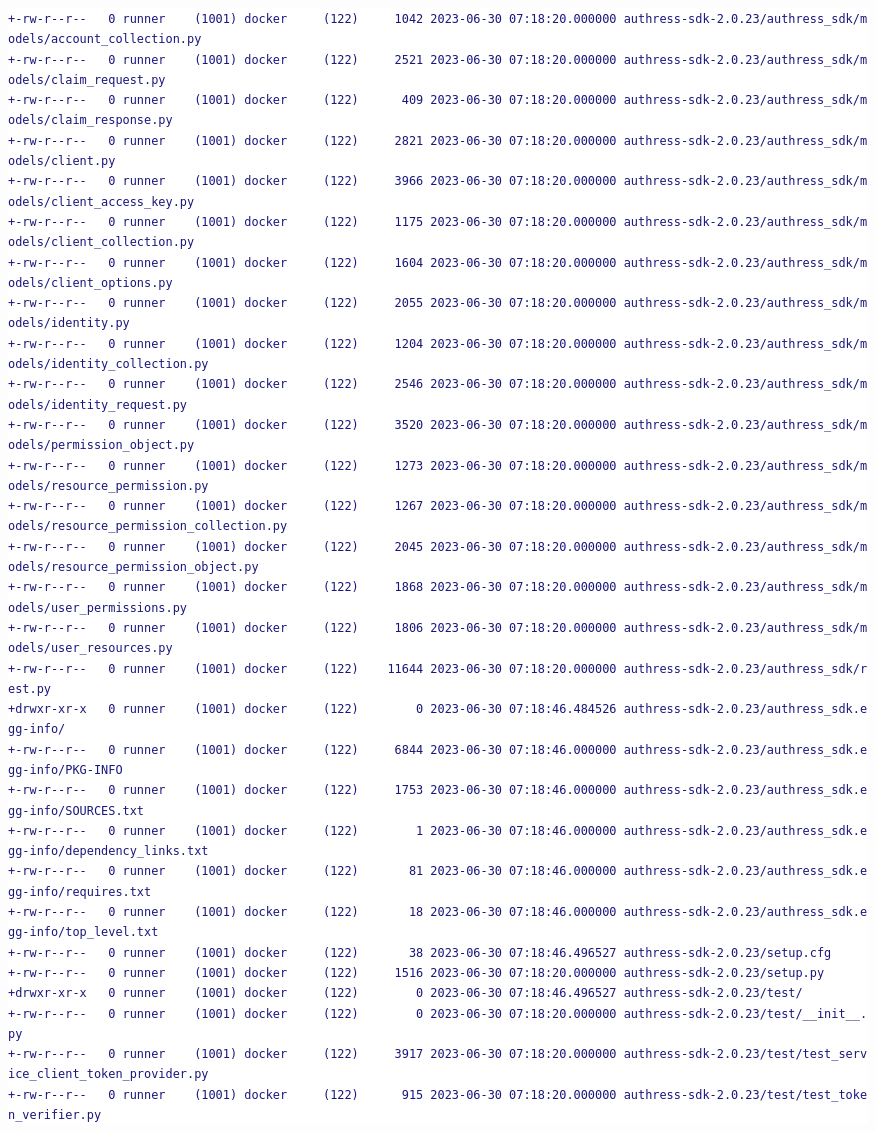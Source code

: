 ```diff
+-rw-r--r--   0 runner    (1001) docker     (122)     1042 2023-06-30 07:18:20.000000 authress-sdk-2.0.23/authress_sdk/models/account_collection.py
+-rw-r--r--   0 runner    (1001) docker     (122)     2521 2023-06-30 07:18:20.000000 authress-sdk-2.0.23/authress_sdk/models/claim_request.py
+-rw-r--r--   0 runner    (1001) docker     (122)      409 2023-06-30 07:18:20.000000 authress-sdk-2.0.23/authress_sdk/models/claim_response.py
+-rw-r--r--   0 runner    (1001) docker     (122)     2821 2023-06-30 07:18:20.000000 authress-sdk-2.0.23/authress_sdk/models/client.py
+-rw-r--r--   0 runner    (1001) docker     (122)     3966 2023-06-30 07:18:20.000000 authress-sdk-2.0.23/authress_sdk/models/client_access_key.py
+-rw-r--r--   0 runner    (1001) docker     (122)     1175 2023-06-30 07:18:20.000000 authress-sdk-2.0.23/authress_sdk/models/client_collection.py
+-rw-r--r--   0 runner    (1001) docker     (122)     1604 2023-06-30 07:18:20.000000 authress-sdk-2.0.23/authress_sdk/models/client_options.py
+-rw-r--r--   0 runner    (1001) docker     (122)     2055 2023-06-30 07:18:20.000000 authress-sdk-2.0.23/authress_sdk/models/identity.py
+-rw-r--r--   0 runner    (1001) docker     (122)     1204 2023-06-30 07:18:20.000000 authress-sdk-2.0.23/authress_sdk/models/identity_collection.py
+-rw-r--r--   0 runner    (1001) docker     (122)     2546 2023-06-30 07:18:20.000000 authress-sdk-2.0.23/authress_sdk/models/identity_request.py
+-rw-r--r--   0 runner    (1001) docker     (122)     3520 2023-06-30 07:18:20.000000 authress-sdk-2.0.23/authress_sdk/models/permission_object.py
+-rw-r--r--   0 runner    (1001) docker     (122)     1273 2023-06-30 07:18:20.000000 authress-sdk-2.0.23/authress_sdk/models/resource_permission.py
+-rw-r--r--   0 runner    (1001) docker     (122)     1267 2023-06-30 07:18:20.000000 authress-sdk-2.0.23/authress_sdk/models/resource_permission_collection.py
+-rw-r--r--   0 runner    (1001) docker     (122)     2045 2023-06-30 07:18:20.000000 authress-sdk-2.0.23/authress_sdk/models/resource_permission_object.py
+-rw-r--r--   0 runner    (1001) docker     (122)     1868 2023-06-30 07:18:20.000000 authress-sdk-2.0.23/authress_sdk/models/user_permissions.py
+-rw-r--r--   0 runner    (1001) docker     (122)     1806 2023-06-30 07:18:20.000000 authress-sdk-2.0.23/authress_sdk/models/user_resources.py
+-rw-r--r--   0 runner    (1001) docker     (122)    11644 2023-06-30 07:18:20.000000 authress-sdk-2.0.23/authress_sdk/rest.py
+drwxr-xr-x   0 runner    (1001) docker     (122)        0 2023-06-30 07:18:46.484526 authress-sdk-2.0.23/authress_sdk.egg-info/
+-rw-r--r--   0 runner    (1001) docker     (122)     6844 2023-06-30 07:18:46.000000 authress-sdk-2.0.23/authress_sdk.egg-info/PKG-INFO
+-rw-r--r--   0 runner    (1001) docker     (122)     1753 2023-06-30 07:18:46.000000 authress-sdk-2.0.23/authress_sdk.egg-info/SOURCES.txt
+-rw-r--r--   0 runner    (1001) docker     (122)        1 2023-06-30 07:18:46.000000 authress-sdk-2.0.23/authress_sdk.egg-info/dependency_links.txt
+-rw-r--r--   0 runner    (1001) docker     (122)       81 2023-06-30 07:18:46.000000 authress-sdk-2.0.23/authress_sdk.egg-info/requires.txt
+-rw-r--r--   0 runner    (1001) docker     (122)       18 2023-06-30 07:18:46.000000 authress-sdk-2.0.23/authress_sdk.egg-info/top_level.txt
+-rw-r--r--   0 runner    (1001) docker     (122)       38 2023-06-30 07:18:46.496527 authress-sdk-2.0.23/setup.cfg
+-rw-r--r--   0 runner    (1001) docker     (122)     1516 2023-06-30 07:18:20.000000 authress-sdk-2.0.23/setup.py
+drwxr-xr-x   0 runner    (1001) docker     (122)        0 2023-06-30 07:18:46.496527 authress-sdk-2.0.23/test/
+-rw-r--r--   0 runner    (1001) docker     (122)        0 2023-06-30 07:18:20.000000 authress-sdk-2.0.23/test/__init__.py
+-rw-r--r--   0 runner    (1001) docker     (122)     3917 2023-06-30 07:18:20.000000 authress-sdk-2.0.23/test/test_service_client_token_provider.py
+-rw-r--r--   0 runner    (1001) docker     (122)      915 2023-06-30 07:18:20.000000 authress-sdk-2.0.23/test/test_token_verifier.py
```
